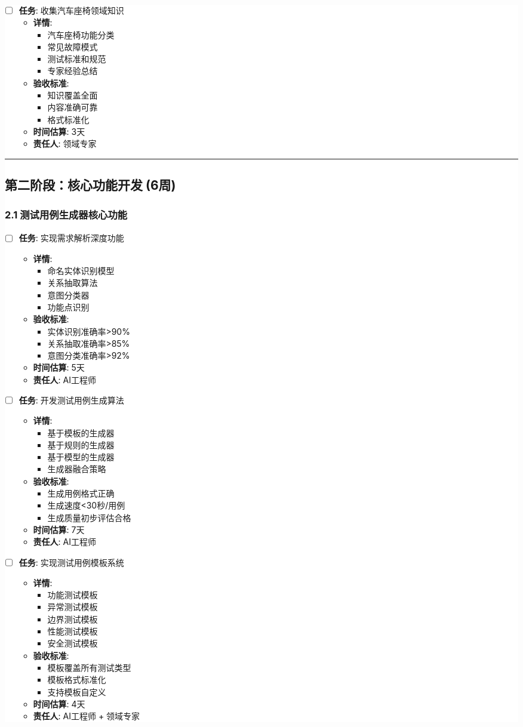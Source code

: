 - [ ] **任务**: 收集汽车座椅领域知识
  - **详情**:
    - 汽车座椅功能分类
    - 常见故障模式
    - 测试标准和规范
    - 专家经验总结
  - **验收标准**:
    - 知识覆盖全面
    - 内容准确可靠
    - 格式标准化
  - **时间估算**: 3天
  - **责任人**: 领域专家

---

## 第二阶段：核心功能开发 (6周)

### 2.1 测试用例生成器核心功能
- [ ] **任务**: 实现需求解析深度功能
  - **详情**:
    - 命名实体识别模型
    - 关系抽取算法
    - 意图分类器
    - 功能点识别
  - **验收标准**:
    - 实体识别准确率>90%
    - 关系抽取准确率>85%
    - 意图分类准确率>92%
  - **时间估算**: 5天
  - **责任人**: AI工程师

- [ ] **任务**: 开发测试用例生成算法
  - **详情**:
    - 基于模板的生成器
    - 基于规则的生成器
    - 基于模型的生成器
    - 生成器融合策略
  - **验收标准**:
    - 生成用例格式正确
    - 生成速度<30秒/用例
    - 生成质量初步评估合格
  - **时间估算**: 7天
  - **责任人**: AI工程师

- [ ] **任务**: 实现测试用例模板系统
  - **详情**:
    - 功能测试模板
    - 异常测试模板
    - 边界测试模板
    - 性能测试模板
    - 安全测试模板
  - **验收标准**:
    - 模板覆盖所有测试类型
    - 模板格式标准化
    - 支持模板自定义
  - **时间估算**: 4天
  - **责任人**: AI工程师 + 领域专家
